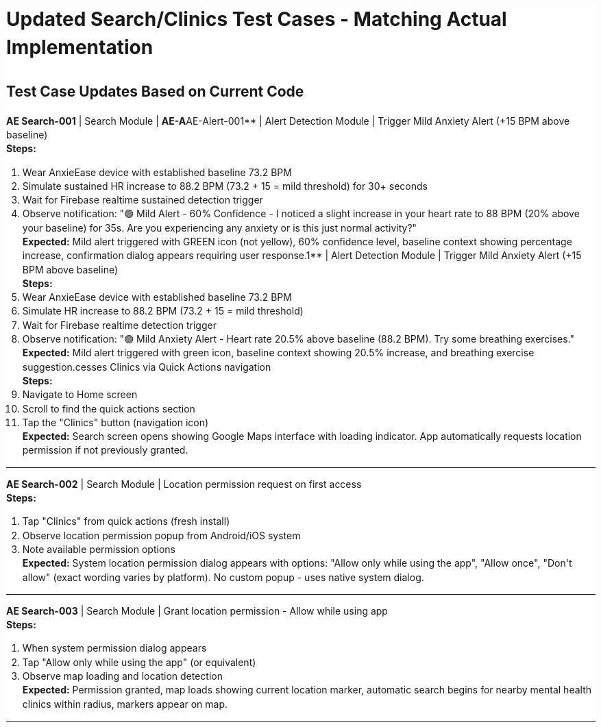 # Updated Search/Clinics Test Cases - Matching Actual Implementation

## Test Case Updates Based on Current Code

**AE Search-001** | Search Module | **AE-A**AE-Alert-001** | Alert Detection Module | Trigger Mild Anxiety Alert (+15 BPM above baseline)  
**Steps:**  
1. Wear AnxieEase device with established baseline 73.2 BPM  
2. Simulate sustained HR increase to 88.2 BPM (73.2 + 15 = mild threshold) for 30+ seconds  
3. Wait for Firebase realtime sustained detection trigger  
4. Observe notification: "🟢 Mild Alert - 60% Confidence - I noticed a slight increase in your heart rate to 88 BPM (20% above your baseline) for 35s. Are you experiencing any anxiety or is this just normal activity?"  
**Expected:** Mild alert triggered with GREEN icon (not yellow), 60% confidence level, baseline context showing percentage increase, confirmation dialog appears requiring user response.1** | Alert Detection Module | Trigger Mild Anxiety Alert (+15 BPM above baseline)  
**Steps:**  
1. Wear AnxieEase device with established baseline 73.2 BPM  
2. Simulate HR increase to 88.2 BPM (73.2 + 15 = mild threshold)  
3. Wait for Firebase realtime detection trigger  
4. Observe notification: "🟢 Mild Anxiety Alert - Heart rate 20.5% above baseline (88.2 BPM). Try some breathing exercises."  
**Expected:** Mild alert triggered with green icon, baseline context showing 20.5% increase, and breathing exercise suggestion.cesses Clinics via Quick Actions navigation  
**Steps:**  
1. Navigate to Home screen  
2. Scroll to find the quick actions section  
3. Tap the "Clinics" button (navigation icon)  
**Expected:** Search screen opens showing Google Maps interface with loading indicator. App automatically requests location permission if not previously granted.

---

**AE Search-002** | Search Module | Location permission request on first access  
**Steps:**  
1. Tap "Clinics" from quick actions (fresh install)  
2. Observe location permission popup from Android/iOS system  
3. Note available permission options  
**Expected:** System location permission dialog appears with options: "Allow only while using the app", "Allow once", "Don't allow" (exact wording varies by platform). No custom popup - uses native system dialog.

---

**AE Search-003** | Search Module | Grant location permission - Allow while using app  
**Steps:**  
1. When system permission dialog appears  
2. Tap "Allow only while using the app" (or equivalent)  
3. Observe map loading and location detection  
**Expected:** Permission granted, map loads showing current location marker, automatic search begins for nearby mental health clinics within radius, markers appear on map.

---